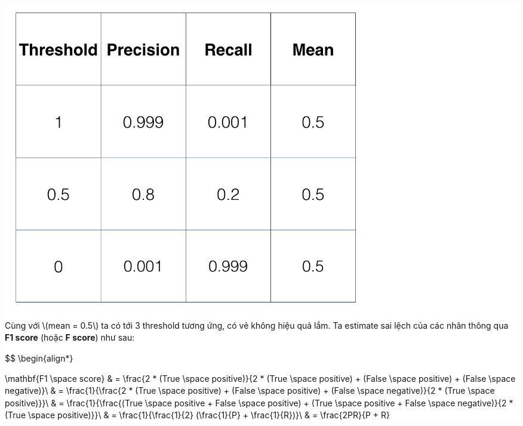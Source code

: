 <img src="/assets/content_images/ml13-09.png" alt = "" width = "70%">

Cùng với \\(mean = 0.5\\) ta có tới 3 threshold tương ứng, có vẻ không hiệu quả lắm. Ta estimate sai lệch của các nhãn thông qua **F1 score** (hoặc **F score**) như sau: 

$$
\begin{align*}

\mathbf{F1 \space score} 
& = \frac{2 * (True \space positive)}{2 * (True \space positive) + (False \space positive) + (False \space negative)}\\
& = \frac{1}{\frac{2 * (True \space positive) + (False \space positive) + (False \space negative)}{2 * (True \space positive)}}\\
& = \frac{1}{\frac{(True \space positive + False \space positive) + (True \space positive + False \space negative)}{2 * (True \space positive)}}\\
& = \frac{1}{\frac{1}{2} (\frac{1}{P} + \frac{1}{R})}\\
& = \frac{2PR}{P + R}

